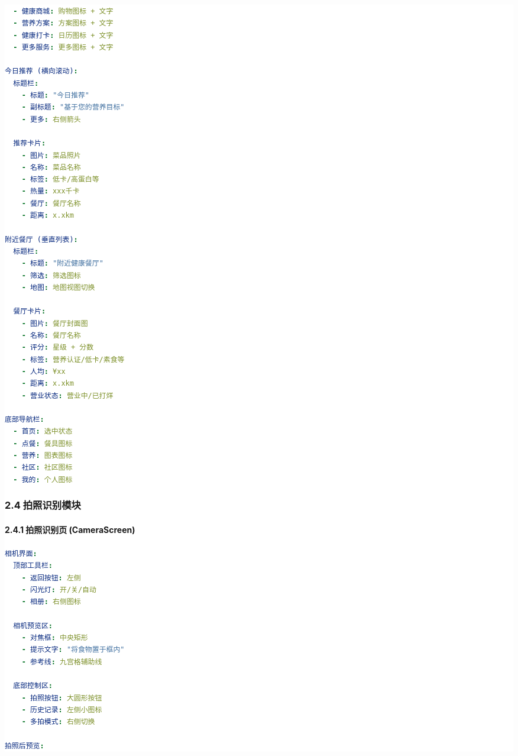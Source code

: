 ```yaml
  - 健康商城: 购物图标 + 文字
  - 营养方案: 方案图标 + 文字
  - 健康打卡: 日历图标 + 文字
  - 更多服务: 更多图标 + 文字
  
今日推荐 (横向滚动):
  标题栏:
    - 标题: "今日推荐"
    - 副标题: "基于您的营养目标"
    - 更多: 右侧箭头
    
  推荐卡片:
    - 图片: 菜品照片
    - 名称: 菜品名称
    - 标签: 低卡/高蛋白等
    - 热量: xxx千卡
    - 餐厅: 餐厅名称
    - 距离: x.xkm
    
附近餐厅 (垂直列表):
  标题栏:
    - 标题: "附近健康餐厅"
    - 筛选: 筛选图标
    - 地图: 地图视图切换
    
  餐厅卡片:
    - 图片: 餐厅封面图
    - 名称: 餐厅名称
    - 评分: 星级 + 分数
    - 标签: 营养认证/低卡/素食等
    - 人均: ¥xx
    - 距离: x.xkm
    - 营业状态: 营业中/已打烊
    
底部导航栏:
  - 首页: 选中状态
  - 点餐: 餐具图标
  - 营养: 图表图标
  - 社区: 社区图标
  - 我的: 个人图标
```

### 2.4 拍照识别模块

#### 2.4.1 拍照识别页 (CameraScreen)
```yaml
相机界面:
  顶部工具栏:
    - 返回按钮: 左侧
    - 闪光灯: 开/关/自动
    - 相册: 右侧图标
    
  相机预览区:
    - 对焦框: 中央矩形
    - 提示文字: "将食物置于框内"
    - 参考线: 九宫格辅助线
    
  底部控制区:
    - 拍照按钮: 大圆形按钮
    - 历史记录: 左侧小图标
    - 多拍模式: 右侧切换
    
拍照后预览:
```